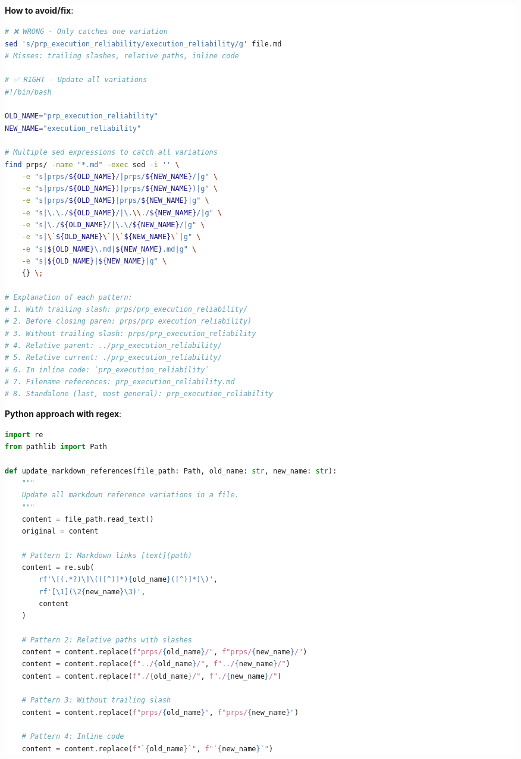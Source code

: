 **How to avoid/fix**:

```bash
# ❌ WRONG - Only catches one variation
sed 's/prp_execution_reliability/execution_reliability/g' file.md
# Misses: trailing slashes, relative paths, inline code

# ✅ RIGHT - Update all variations
#!/bin/bash

OLD_NAME="prp_execution_reliability"
NEW_NAME="execution_reliability"

# Multiple sed expressions to catch all variations
find prps/ -name "*.md" -exec sed -i '' \
    -e "s|prps/${OLD_NAME}/|prps/${NEW_NAME}/|g" \
    -e "s|prps/${OLD_NAME})|prps/${NEW_NAME})|g" \
    -e "s|prps/${OLD_NAME}|prps/${NEW_NAME}|g" \
    -e "s|\.\./${OLD_NAME}/|\.\\./${NEW_NAME}/|g" \
    -e "s|\./${OLD_NAME}/|\.\/${NEW_NAME}/|g" \
    -e "s|\`${OLD_NAME}\`|\`${NEW_NAME}\`|g" \
    -e "s|${OLD_NAME}\.md|${NEW_NAME}.md|g" \
    -e "s|${OLD_NAME}|${NEW_NAME}|g" \
    {} \;

# Explanation of each pattern:
# 1. With trailing slash: prps/prp_execution_reliability/
# 2. Before closing paren: prps/prp_execution_reliability)
# 3. Without trailing slash: prps/prp_execution_reliability
# 4. Relative parent: ../prp_execution_reliability/
# 5. Relative current: ./prp_execution_reliability/
# 6. In inline code: `prp_execution_reliability`
# 7. Filename references: prp_execution_reliability.md
# 8. Standalone (last, most general): prp_execution_reliability
```

**Python approach with regex**:
```python
import re
from pathlib import Path

def update_markdown_references(file_path: Path, old_name: str, new_name: str):
    """
    Update all markdown reference variations in a file.
    """
    content = file_path.read_text()
    original = content

    # Pattern 1: Markdown links [text](path)
    content = re.sub(
        rf'\[(.*?)\]\(([^)]*){old_name}([^)]*)\)',
        rf'[\1](\2{new_name}\3)',
        content
    )

    # Pattern 2: Relative paths with slashes
    content = content.replace(f"prps/{old_name}/", f"prps/{new_name}/")
    content = content.replace(f"../{old_name}/", f"../{new_name}/")
    content = content.replace(f"./{old_name}/", f"./{new_name}/")

    # Pattern 3: Without trailing slash
    content = content.replace(f"prps/{old_name}", f"prps/{new_name}")

    # Pattern 4: Inline code
    content = content.replace(f"`{old_name}`", f"`{new_name}`")
```